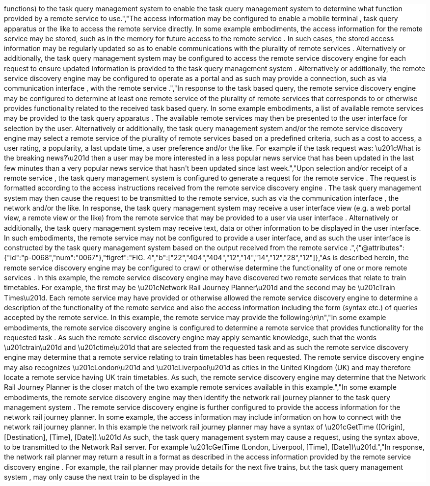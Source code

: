 functions) to the task query management system  to enable the task query management system  to determine what function provided by a remote service to use.","The access information may be configured to enable a mobile terminal , task query apparatus  or the like to access the remote service  directly. In some example embodiments, the access information for the remote service may be stored, such as in the memory  for future access to the remote service . In such cases, the stored access information may be regularly updated so as to enable communications with the plurality of remote services . Alternatively or additionally, the task query management system  may be configured to access the remote service discovery engine  for each request to ensure updated information is provided to the task query management system . Alternatively or additionally, the remote service discovery engine  may be configured to operate as a portal and as such may provide a connection, such as via communication interface , with the remote service .","In response to the task based query, the remote service discovery engine  may be configured to determine at least one remote service of the plurality of remote services  that corresponds to or otherwise provides functionality related to the received task based query. In some example embodiments, a list of available remote services may be provided to the task query apparatus . The available remote services may then be presented to the user interface  for selection by the user. Alternatively or additionally, the task query management system  and\/or the remote service discovery engine  may select a remote service of the plurality of remote services  based on a predefined criteria, such as a cost to access, a user rating, a popularity, a last update time, a user preference and\/or the like. For example if the task request was: \u201cWhat is the breaking news?\u201d then a user may be more interested in a less popular news service that has been updated in the last few minutes than a very popular news service that hasn't been updated since last week.","Upon selection and\/or receipt of a remote service , the task query management system  is configured to generate a request for the remote service . The request is formatted according to the access instructions received from the remote service discovery engine . The task query management system  may then cause the request to be transmitted to the remote service, such as via the communication interface , the network  and\/or the like. In response, the task query management system  may receive a user interface view (e.g. a web portal view, a remote view or the like) from the remote service  that may be provided to a user via user interface . Alternatively or additionally, the task query management system  may receive text, data or other information to be displayed in the user interface. In such embodiments, the remote service  may not be configured to provide a user interface, and as such the user interface is constructed by the task query management system  based on the output received from the remote service .",{"@attributes":{"id":"p-0068","num":"0067"},"figref":"FIG. 4","b":["22","404","404","12","14","14","12","28","12"]},"As is described herein, the remote service discovery engine  may be configured to crawl or otherwise determine the functionality of one or more remote services . In this example, the remote service discovery engine  may have discovered two remote services that relate to train timetables. For example, the first may be \u201cNetwork Rail Journey Planner\u201d and the second may be \u201cTrain Times\u201d. Each remote service may have provided or otherwise allowed the remote service discovery engine  to determine a description of the functionality of the remote service and also the access information including the form (syntax etc.) of queries accepted by the remote service. In this example, the remote service may provide the following:\n\n","In some example embodiments, the remote service discovery engine  is configured to determine a remote service  that provides functionality for the requested task . As such the remote service discovery engine may apply semantic knowledge, such that the words \u201ctrain\u201d and \u201ctime\u201d that are selected from the requested task  and as such the remote service discovery engine  may determine that a remote service relating to train timetables has been requested. The remote service discovery engine  may also recognizes \u201cLondon\u201d and \u201cLiverpool\u201d as cities in the United Kingdom (UK) and may therefore locate a remote service having UK train timetables. As such, the remote service discovery engine  may determine that the Network Rail Journey Planner is the closer match of the two example remote services available in this example.","In some example embodiments, the remote service discovery engine may then identify the network rail journey planner to the task query management system . The remote service discovery engine  is further configured to provide the access information for the network rail journey planner. In some example, the access information may include information on how to connect with the network rail journey planner. In this example the network rail journey planner may have a syntax of \u201cGetTime ([Origin], [Destination], [Time], [Date]).\u201d As such, the task query management system  may cause a request, using the syntax above, to be transmitted to the Network Rail server. For example \u201cGetTime (London, Liverpool, [Time], [Date])\u201d.","In response, the network rail planner may return a result in a format as described in the access information provided by the remote service discovery engine . For example, the rail planner may provide details for the next five trains, but the task query management system , may only cause the next train to be displayed in the